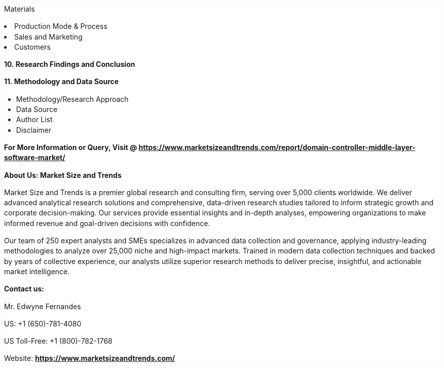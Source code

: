 Materials</li><li>Production Mode &amp; Process</li><li>Sales and Marketing</li><li>Customers</li></ul><p><strong>10. Research Findings and Conclusion</strong></p><p><strong>11. Methodology and Data Source</strong></p><ul><li>Methodology/Research Approach</li><li>Data Source</li><li>Author List</li><li>Disclaimer</li></ul></p><p><strong>For More Information or Query, Visit @ <a href="https://www.marketsizeandtrends.com/report/domain-controller-middle-layer-software-market/">https://www.marketsizeandtrends.com/report/domain-controller-middle-layer-software-market/</a></strong></p><p><strong>About Us: Market Size and Trends</strong></p><p>Market Size and Trends is a premier global research and consulting firm, serving over 5,000 clients worldwide. We deliver advanced analytical research solutions and comprehensive, data-driven research studies tailored to inform strategic growth and corporate decision-making. Our services provide essential insights and in-depth analyses, empowering organizations to make informed revenue and goal-driven decisions with confidence.</p><p>Our team of 250 expert analysts and SMEs specializes in advanced data collection and governance, applying industry-leading methodologies to analyze over 25,000 niche and high-impact markets. Trained in modern data collection techniques and backed by years of collective experience, our analysts utilize superior research methods to deliver precise, insightful, and actionable market intelligence.</p><p><strong>Contact us:</strong></p><p>Mr. Edwyne Fernandes</p><p>US: +1 (650)-781-4080</p><p>US Toll-Free: +1 (800)-782-1768</p><p>Website: <strong><a href="https://www.marketsizeandtrends.com/">https://www.marketsizeandtrends.com/</a></strong></p>
